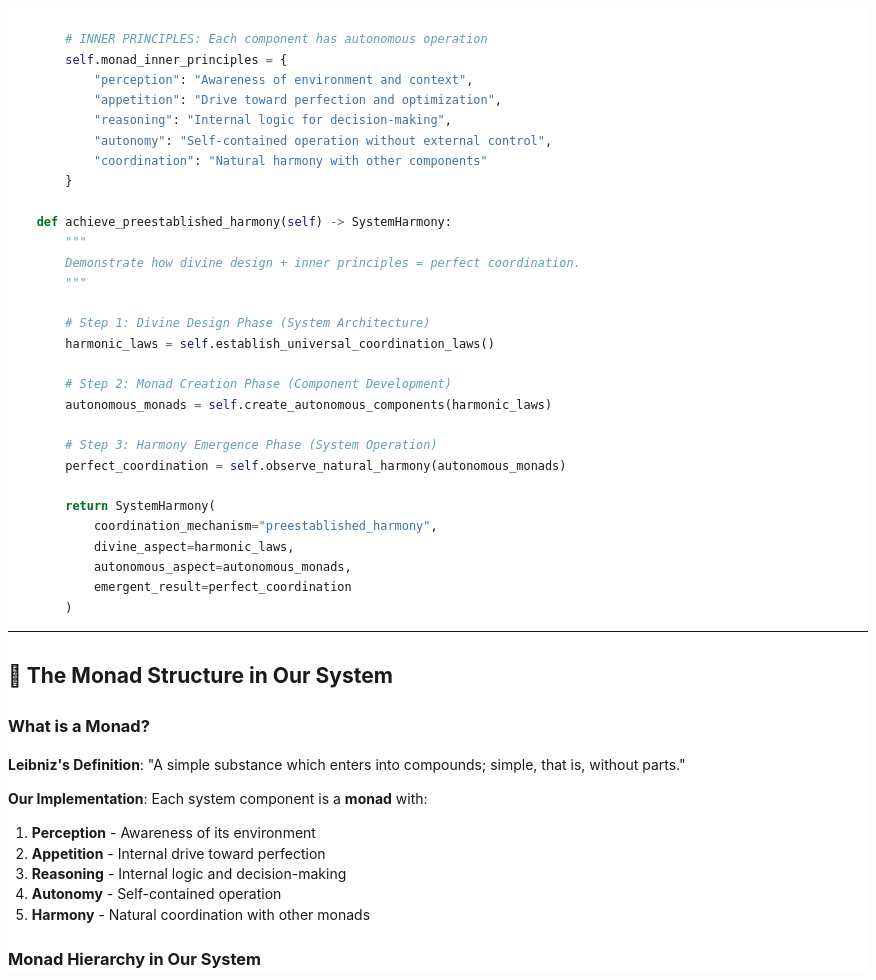 ```python
        
        # INNER PRINCIPLES: Each component has autonomous operation
        self.monad_inner_principles = {
            "perception": "Awareness of environment and context",
            "appetition": "Drive toward perfection and optimization",
            "reasoning": "Internal logic for decision-making", 
            "autonomy": "Self-contained operation without external control",
            "coordination": "Natural harmony with other components"
        }
    
    def achieve_preestablished_harmony(self) -> SystemHarmony:
        """
        Demonstrate how divine design + inner principles = perfect coordination.
        """
        
        # Step 1: Divine Design Phase (System Architecture)
        harmonic_laws = self.establish_universal_coordination_laws()
        
        # Step 2: Monad Creation Phase (Component Development)
        autonomous_monads = self.create_autonomous_components(harmonic_laws)
        
        # Step 3: Harmony Emergence Phase (System Operation)
        perfect_coordination = self.observe_natural_harmony(autonomous_monads)
        
        return SystemHarmony(
            coordination_mechanism="preestablished_harmony",
            divine_aspect=harmonic_laws,
            autonomous_aspect=autonomous_monads,
            emergent_result=perfect_coordination
        )
```

---

## 🧠 **The Monad Structure in Our System**

### **What is a Monad?**

**Leibniz's Definition**: "A simple substance which enters into compounds; simple, that is, without parts."

**Our Implementation**: Each system component is a **monad** with:

1. **Perception** - Awareness of its environment
2. **Appetition** - Internal drive toward perfection  
3. **Reasoning** - Internal logic and decision-making
4. **Autonomy** - Self-contained operation
5. **Harmony** - Natural coordination with other monads

### **Monad Hierarchy in Our System**
